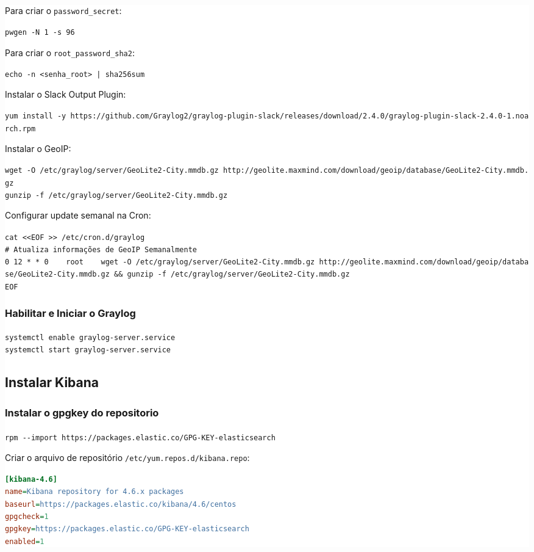 Para criar o ```password_secret```:
```
pwgen -N 1 -s 96
```

Para criar o ```root_password_sha2```:
```
echo -n <senha_root> | sha256sum
```

Instalar o Slack Output Plugin:
```yum
yum install -y https://github.com/Graylog2/graylog-plugin-slack/releases/download/2.4.0/graylog-plugin-slack-2.4.0-1.noarch.rpm
```

Instalar o GeoIP:
```
wget -O /etc/graylog/server/GeoLite2-City.mmdb.gz http://geolite.maxmind.com/download/geoip/database/GeoLite2-City.mmdb.gz
gunzip -f /etc/graylog/server/GeoLite2-City.mmdb.gz
```

Configurar update semanal na Cron:
```
cat <<EOF >> /etc/cron.d/graylog
# Atualiza informações de GeoIP Semanalmente
0 12 * * 0    root    wget -O /etc/graylog/server/GeoLite2-City.mmdb.gz http://geolite.maxmind.com/download/geoip/database/GeoLite2-City.mmdb.gz && gunzip -f /etc/graylog/server/GeoLite2-City.mmdb.gz
EOF
```


### Habilitar e Iniciar o Graylog
```
systemctl enable graylog-server.service
systemctl start graylog-server.service
```

## Instalar Kibana

### Instalar o gpgkey do repositorio
```
rpm --import https://packages.elastic.co/GPG-KEY-elasticsearch
```

Criar o arquivo de repositório ```/etc/yum.repos.d/kibana.repo```:
```ini
[kibana-4.6]
name=Kibana repository for 4.6.x packages
baseurl=https://packages.elastic.co/kibana/4.6/centos
gpgcheck=1
gpgkey=https://packages.elastic.co/GPG-KEY-elasticsearch
enabled=1
```
